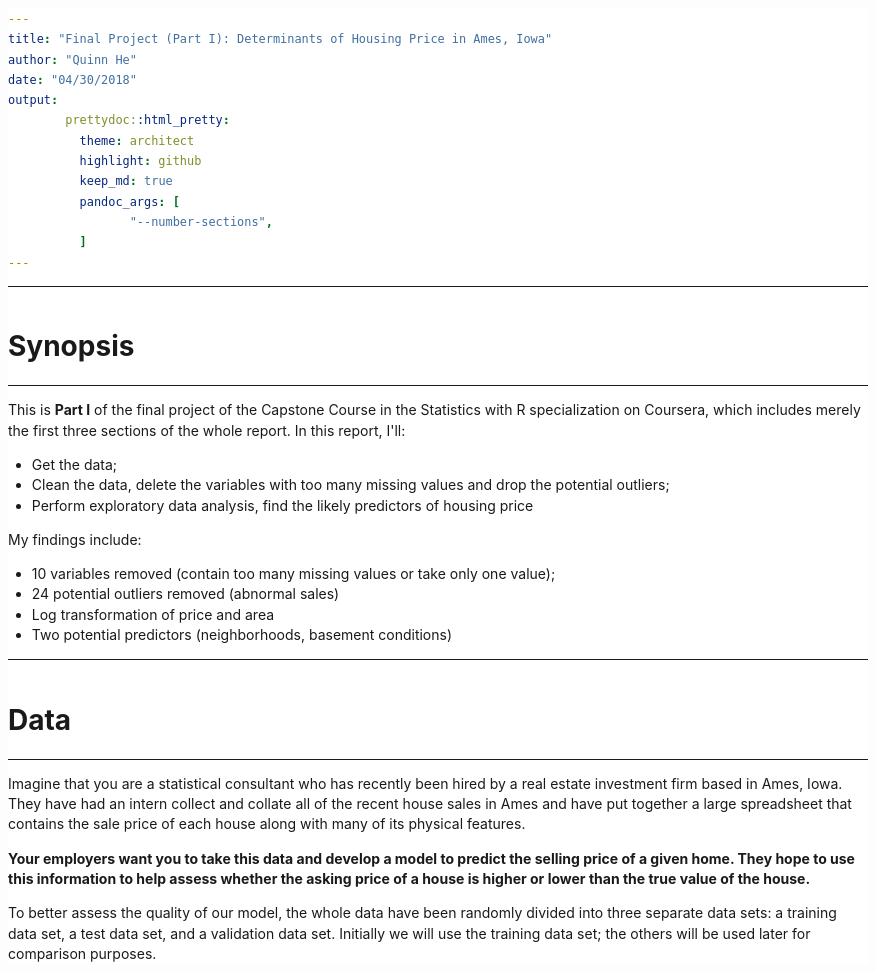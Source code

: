 ```yaml
---
title: "Final Project (Part I): Determinants of Housing Price in Ames, Iowa"
author: "Quinn He"
date: "04/30/2018"
output:
        prettydoc::html_pretty:
          theme: architect
          highlight: github
          keep_md: true
          pandoc_args: [
                 "--number-sections",
          ]
---
```




***
# Synopsis
***

This is **Part I** of the final project of the Capstone Course in the Statistics with R specialization on Coursera, which includes merely the first three sections of the whole report. In this report, I'll:

* Get the data;
* Clean the data, delete the variables with too many missing values and drop the potential outliers;
* Perform exploratory data analysis, find the likely predictors of housing price

My findings include:

* 10 variables removed (contain too many missing values or take only one value);
* 24 potential outliers removed (abnormal sales)
* Log transformation of price and area
* Two potential predictors (neighborhoods, basement conditions)

***
# Data
***

Imagine that you are a statistical consultant who has recently been hired by a real estate investment firm based in Ames, Iowa. They have had an intern collect and collate all of the recent house sales in Ames and have put together a large spreadsheet that contains the sale price of each house along with many of its physical features. 

__Your employers want you to take this data and develop a model to predict the selling price of a given home. They hope to use this information to help assess whether the asking price of a house is higher or lower than the true value of the house.__

To better assess the quality of our model, the whole data have been randomly divided into three separate data sets: a training data set, a test data set, and a validation data set. Initially we will use the training data set; the others will be used later for comparison purposes.
